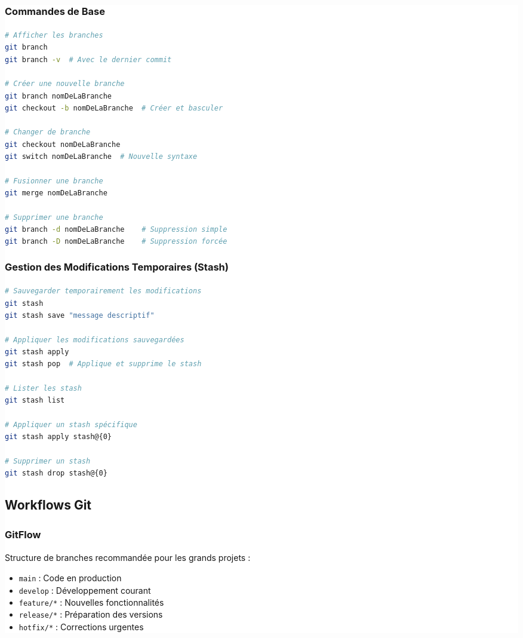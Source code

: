 ### Commandes de Base
```bash
# Afficher les branches
git branch
git branch -v  # Avec le dernier commit

# Créer une nouvelle branche
git branch nomDeLaBranche
git checkout -b nomDeLaBranche  # Créer et basculer

# Changer de branche
git checkout nomDeLaBranche
git switch nomDeLaBranche  # Nouvelle syntaxe

# Fusionner une branche
git merge nomDeLaBranche

# Supprimer une branche
git branch -d nomDeLaBranche    # Suppression simple
git branch -D nomDeLaBranche    # Suppression forcée
```

### Gestion des Modifications Temporaires (Stash)
```bash
# Sauvegarder temporairement les modifications
git stash
git stash save "message descriptif"

# Appliquer les modifications sauvegardées
git stash apply
git stash pop  # Applique et supprime le stash

# Lister les stash
git stash list

# Appliquer un stash spécifique
git stash apply stash@{0}

# Supprimer un stash
git stash drop stash@{0}
```

## Workflows Git

### GitFlow
Structure de branches recommandée pour les grands projets :
- `main` : Code en production
- `develop` : Développement courant
- `feature/*` : Nouvelles fonctionnalités
- `release/*` : Préparation des versions
- `hotfix/*` : Corrections urgentes

